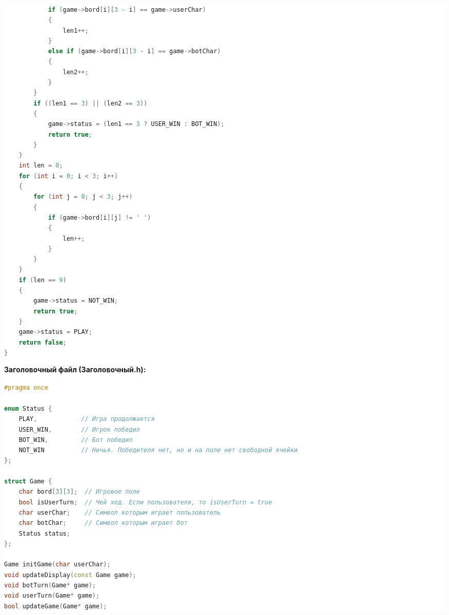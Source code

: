 ``` c++
			if (game->bord[i][3 - i] == game->userChar)
			{
				len1++;
			}
			else if (game->bord[i][3 - i] == game->botChar)
			{
				len2++;
			}
		}
		if ((len1 == 3) || (len2 == 3))
		{
			game->status = (len1 == 3 ? USER_WIN : BOT_WIN);
			return true;
		}
	}
	int len = 0;
	for (int i = 0; i < 3; i++)
	{
		for (int j = 0; j < 3; j++)
		{
			if (game->bord[i][j] != ' ')
			{
				len++;
			}
		}
	}
	if (len == 9)
	{
		game->status = NOT_WIN;
		return true;
	}
	game->status = PLAY;
	return false;
}
```

**Заголовочный файл (Заголовочный.h):** 

```c++
#pragma once

enum Status {
	PLAY,            // Игра продолжается
	USER_WIN,        // Игрок победил
	BOT_WIN,         // Бот победил
	NOT_WIN          // Ничья. Победителя нет, но и на поле нет свободной ячейки
};

struct Game {
	char bord[3][3];  // Игровое поле
	bool isUserTurn;  // Чей ход. Если пользователя, то isUserTurn = true
	char userChar;    // Символ которым играет пользователь
	char botChar;     // Символ которым играет бот
	Status status;
};

Game initGame(char userChar);
void updateDisplay(const Game game);
void botTurn(Game* game);
void userTurn(Game* game);
bool updateGame(Game* game);
```
